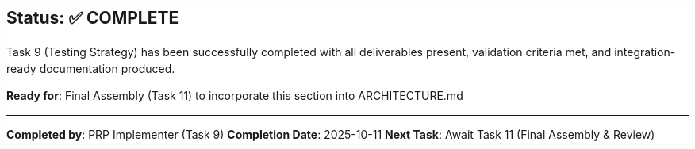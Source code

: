 
## Status: ✅ COMPLETE

Task 9 (Testing Strategy) has been successfully completed with all deliverables present, validation criteria met, and integration-ready documentation produced.

**Ready for**: Final Assembly (Task 11) to incorporate this section into ARCHITECTURE.md

---

**Completed by**: PRP Implementer (Task 9)
**Completion Date**: 2025-10-11
**Next Task**: Await Task 11 (Final Assembly & Review)
